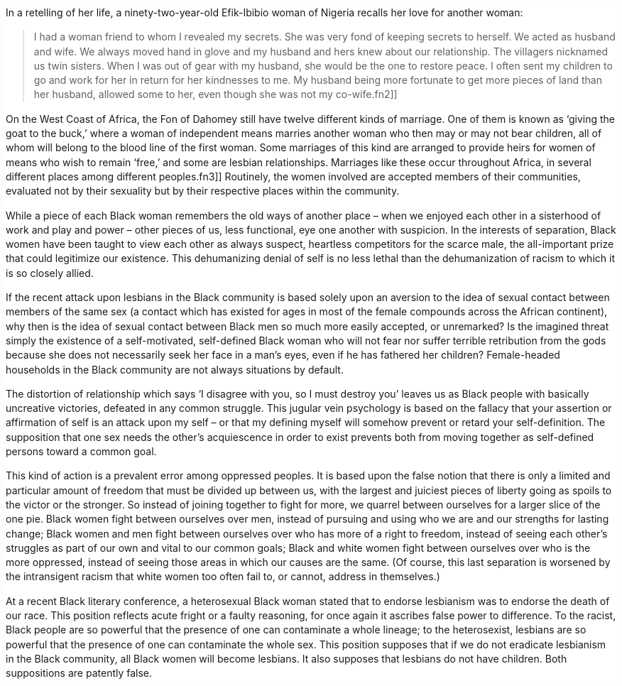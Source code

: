 In a retelling of her life, a ninety-two-year-old Efik-Ibibio woman of Nigeria recalls her love for another woman:

> I had a woman friend to whom I revealed my secrets. She was very fond of keeping secrets to herself. We acted as husband and wife. We always moved hand in glove and my husband and hers knew about our relationship. The villagers nicknamed us twin sisters. When I was out of gear with my husband, she would be the one to restore peace. I often sent my children to go and work for her in return for her kindnesses to me. My husband being more fortunate to get more pieces of land than her husband, allowed some to her, even though she was not my co-wife.fn2]]

On the West Coast of Africa, the Fon of Dahomey still have twelve different kinds of marriage. One of them is known as ‘giving the goat to the buck,’ where a woman of independent means marries another woman who then may or may not bear children, all of whom will belong to the blood line of the first woman. Some marriages of this kind are arranged to provide heirs for women of means who wish to remain ‘free,’ and some are lesbian relationships. Marriages like these occur throughout Africa, in several different places among different peoples.fn3]] Routinely, the women involved are accepted members of their communities, evaluated not by their sexuality but by their respective places within the community.

While a piece of each Black woman remembers the old ways of another place – when we enjoyed each other in a sisterhood of work and play and power – other pieces of us, less functional, eye one another with suspicion. In the interests of separation, Black women have been taught to view each other as always suspect, heartless competitors for the scarce male, the all-important prize that could legitimize our existence. This dehumanizing denial of self is no less lethal than the dehumanization of racism to which it is so closely allied.

If the recent attack upon lesbians in the Black community is based solely upon an aversion to the idea of sexual contact between members of the same sex (a contact which has existed for ages in most of the female compounds across the African continent), why then is the idea of sexual contact between Black men so much more easily accepted, or unremarked? Is the imagined threat simply the existence of a self-motivated, self-defined Black woman who will not fear nor suffer terrible retribution from the gods because she does not necessarily seek her face in a man’s eyes, even if he has fathered her children? Female-headed households in the Black community are not always situations by default.

The distortion of relationship which says ‘I disagree with you, so I must destroy you’ leaves us as Black people with basically uncreative victories, defeated in any common struggle. This jugular vein psychology is based on the fallacy that your assertion or affirmation of self is an attack upon my self – or that my defining myself will somehow prevent or retard your self-definition. The supposition that one sex needs the other’s acquiescence in order to exist prevents both from moving together as self-defined persons toward a common goal.

This kind of action is a prevalent error among oppressed peoples. It is based upon the false notion that there is only a limited and particular amount of freedom that must be divided up between us, with the largest and juiciest pieces of liberty going as spoils to the victor or the stronger. So instead of joining together to fight for more, we quarrel between ourselves for a larger slice of the one pie. Black women fight between ourselves over men, instead of pursuing and using who we are and our strengths for lasting change; Black women and men fight between ourselves over who has more of a right to freedom, instead of seeing each other’s struggles as part of our own and vital to our common goals; Black and white women fight between ourselves over who is the more oppressed, instead of seeing those areas in which our causes are the same. (Of course, this last separation is worsened by the intransigent racism that white women too often fail to, or cannot, address in themselves.)

At a recent Black literary conference, a heterosexual Black woman stated that to endorse lesbianism was to endorse the death of our race. This position reflects acute fright or a faulty reasoning, for once again it ascribes false power to difference. To the racist, Black people are so powerful that the presence of one can contaminate a whole lineage; to the heterosexist, lesbians are so powerful that the presence of one can contaminate the whole sex. This position supposes that if we do not eradicate lesbianism in the Black community, all Black women will become lesbians. It also supposes that lesbians do not have children. Both suppositions are patently false.
